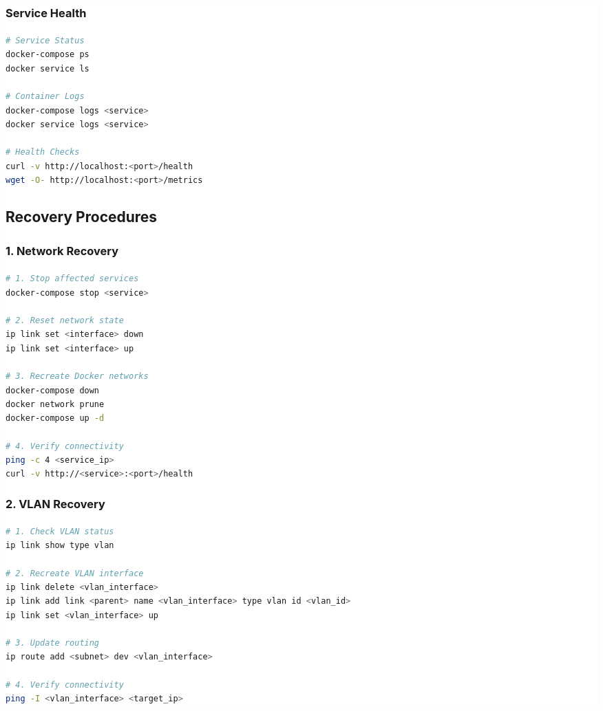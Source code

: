 ### Service Health

```bash
# Service Status
docker-compose ps
docker service ls

# Container Logs
docker-compose logs <service>
docker service logs <service>

# Health Checks
curl -v http://localhost:<port>/health
wget -O- http://localhost:<port>/metrics
```

## Recovery Procedures

### 1. Network Recovery

```bash
# 1. Stop affected services
docker-compose stop <service>

# 2. Reset network state
ip link set <interface> down
ip link set <interface> up

# 3. Recreate Docker networks
docker-compose down
docker network prune
docker-compose up -d

# 4. Verify connectivity
ping -c 4 <service_ip>
curl -v http://<service>:<port>/health
```

### 2. VLAN Recovery

```bash
# 1. Check VLAN status
ip link show type vlan

# 2. Recreate VLAN interface
ip link delete <vlan_interface>
ip link add link <parent> name <vlan_interface> type vlan id <vlan_id>
ip link set <vlan_interface> up

# 3. Update routing
ip route add <subnet> dev <vlan_interface>

# 4. Verify connectivity
ping -I <vlan_interface> <target_ip>
```
